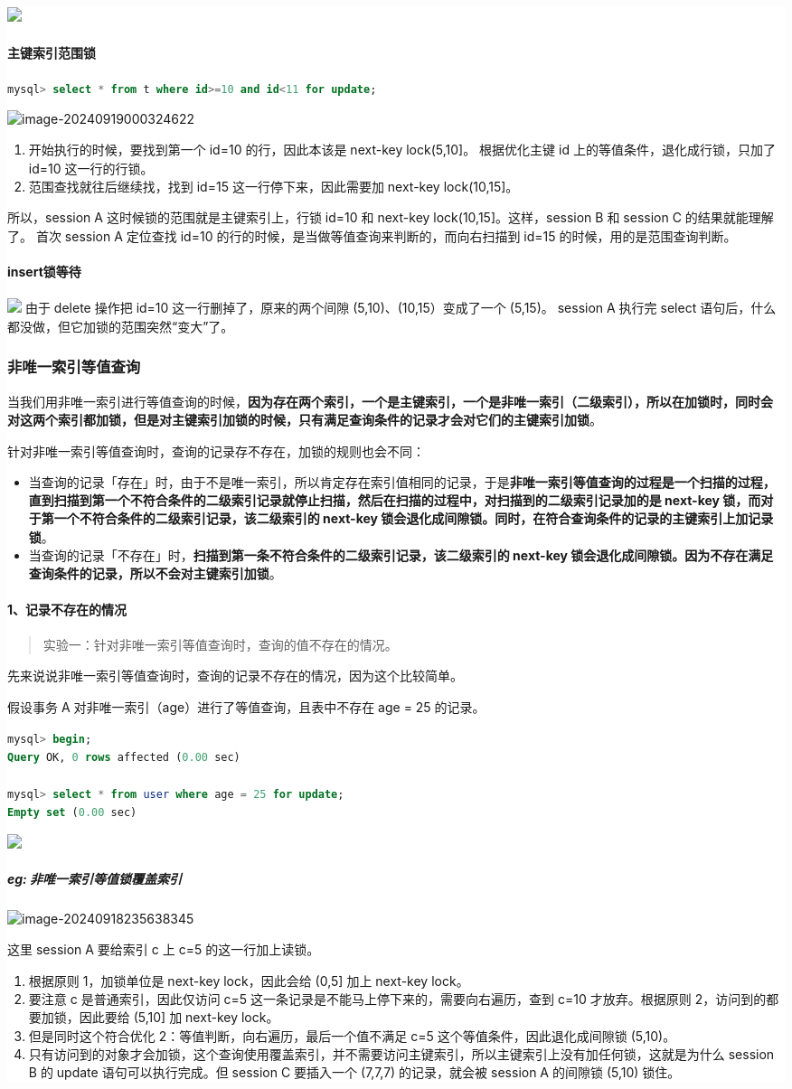 ![](https://cdn.xiaolincoding.com/gh/xiaolincoder/mysql/行级锁/唯一索引范围查询小于5.drawio.png)

#### 主键索引范围锁

```sql
mysql> select * from t where id>=10 and id<11 for update;
```

![image-20240919000324622](https://raw.githubusercontent.com/qhbsss/Pictures/main/Blog_Picturesimage-20240919000324622.png)

1. 开始执行的时候，要找到第一个 id=10 的行，因此本该是 next-key lock(5,10]。 根据优化主键 id 上的等值条件，退化成行锁，只加了 id=10 这一行的行锁。
2. 范围查找就往后继续找，找到 id=15 这一行停下来，因此需要加 next-key lock(10,15]。

所以，session A 这时候锁的范围就是主键索引上，行锁 id=10 和 next-key lock(10,15]。这样，session B 和 session C 的结果就能理解了。
首次 session A 定位查找 id=10 的行的时候，是当做等值查询来判断的，而向右扫描到 id=15 的时候，用的是范围查询判断。
#### insert锁等待
![](./images/1726727186265_image.png)
由于 delete 操作把 id=10 这一行删掉了，原来的两个间隙 (5,10)、(10,15）变成了一个 (5,15)。
session A 执行完 select 语句后，什么都没做，但它加锁的范围突然“变大”了。

### 非唯一索引等值查询

当我们用非唯一索引进行等值查询的时候，**因为存在两个索引，一个是主键索引，一个是非唯一索引（二级索引），所以在加锁时，同时会对这两个索引都加锁，但是对主键索引加锁的时候，只有满足查询条件的记录才会对它们的主键索引加锁**。

针对非唯一索引等值查询时，查询的记录存不存在，加锁的规则也会不同：

- 当查询的记录「存在」时，由于不是唯一索引，所以肯定存在索引值相同的记录，于是**非唯一索引等值查询的过程是一个扫描的过程，直到扫描到第一个不符合条件的二级索引记录就停止扫描，然后在扫描的过程中，对扫描到的二级索引记录加的是 next-key 锁，而对于第一个不符合条件的二级索引记录，该二级索引的  next-key 锁会退化成间隙锁。同时，在符合查询条件的记录的主键索引上加记录锁**。
- 当查询的记录「不存在」时，**扫描到第一条不符合条件的二级索引记录，该二级索引的  next-key 锁会退化成间隙锁。因为不存在满足查询条件的记录，所以不会对主键索引加锁**。

#### 1、记录不存在的情况

> 实验一：针对非唯一索引等值查询时，查询的值不存在的情况。

先来说说非唯一索引等值查询时，查询的记录不存在的情况，因为这个比较简单。

假设事务 A 对非唯一索引（age）进行了等值查询，且表中不存在 age = 25 的记录。

```sql
mysql> begin;
Query OK, 0 rows affected (0.00 sec)

mysql> select * from user where age = 25 for update;
Empty set (0.00 sec)
```

![](https://cdn.xiaolincoding.com/gh/xiaolincoder/mysql/行级锁/非唯一索引等值查询age=25.drawio.png)

##### eg: 非唯一索引等值锁覆盖索引

![image-20240918235638345](https://raw.githubusercontent.com/qhbsss/Pictures/main/Blog_Picturesimage-20240918235638345.png)

这里 session A 要给索引 c 上 c=5 的这一行加上读锁。
1. 根据原则 1，加锁单位是 next-key lock，因此会给 (0,5] 加上 next-key lock。
2. 要注意 c 是普通索引，因此仅访问 c=5 这一条记录是不能马上停下来的，需要向右遍历，查到 c=10 才放弃。根据原则 2，访问到的都要加锁，因此要给 (5,10] 加 next-key lock。
3. 但是同时这个符合优化 2：等值判断，向右遍历，最后一个值不满足 c=5 这个等值条件，因此退化成间隙锁 (5,10)。
4. 只有访问到的对象才会加锁，这个查询使用覆盖索引，并不需要访问主键索引，所以主键索引上没有加任何锁，这就是为什么 session B 的 update 语句可以执行完成。但 session C 要插入一个 (7,7,7) 的记录，就会被 session A 的间隙锁 (5,10) 锁住。
